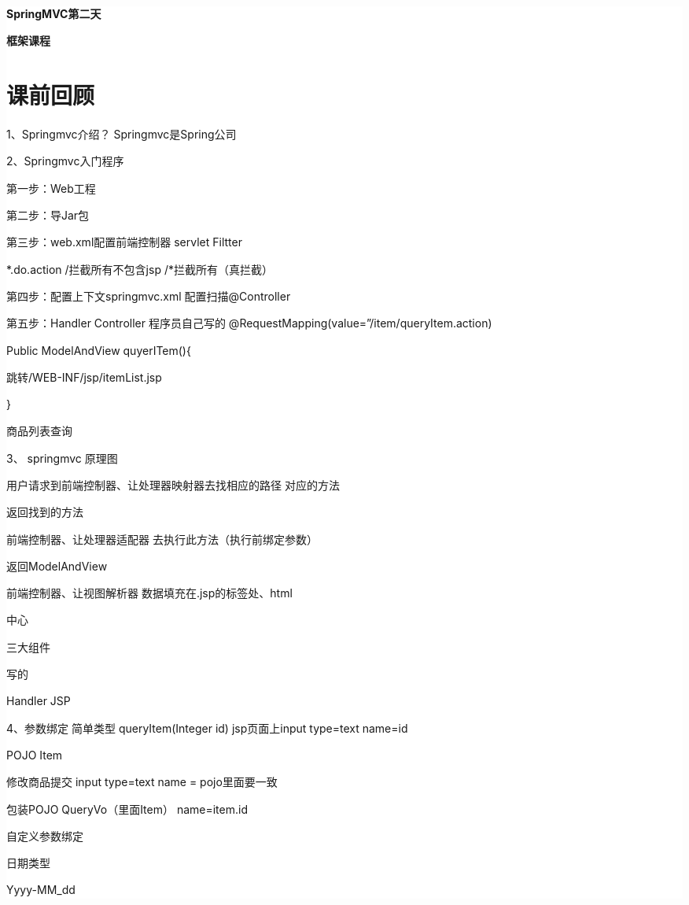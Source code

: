 **SpringMVC第二天**

**框架课程**

课前回顾
========

1、Springmvc介绍？ Springmvc是Spring公司

2、Springmvc入门程序

第一步：Web工程

第二步：导Jar包

第三步：web.xml配置前端控制器 servlet Filtter

\*.do.action /拦截所有不包含jsp /\*拦截所有（真拦截）

第四步：配置上下文springmvc.xml 配置扫描\@Controller

第五步：Handler Controller 程序员自己写的
\@RequestMapping(value=”/item/queryItem.action)

Public ModelAndView quyerITem(){

跳转/WEB-INF/jsp/itemList.jsp

}

商品列表查询

3、 springmvc 原理图

用户请求到前端控制器、让处理器映射器去找相应的路径 对应的方法

返回找到的方法

前端控制器、让处理器适配器 去执行此方法（执行前绑定参数）

返回ModelAndView

前端控制器、让视图解析器 数据填充在.jsp的标签处、html

中心

三大组件

写的

Handler JSP

4、参数绑定 简单类型 queryItem(Integer id) jsp页面上input type=text name=id

POJO Item

修改商品提交 input type=text name = pojo里面要一致

包装POJO QueryVo（里面Item） name=item.id

自定义参数绑定

日期类型

Yyyy-MM_dd
